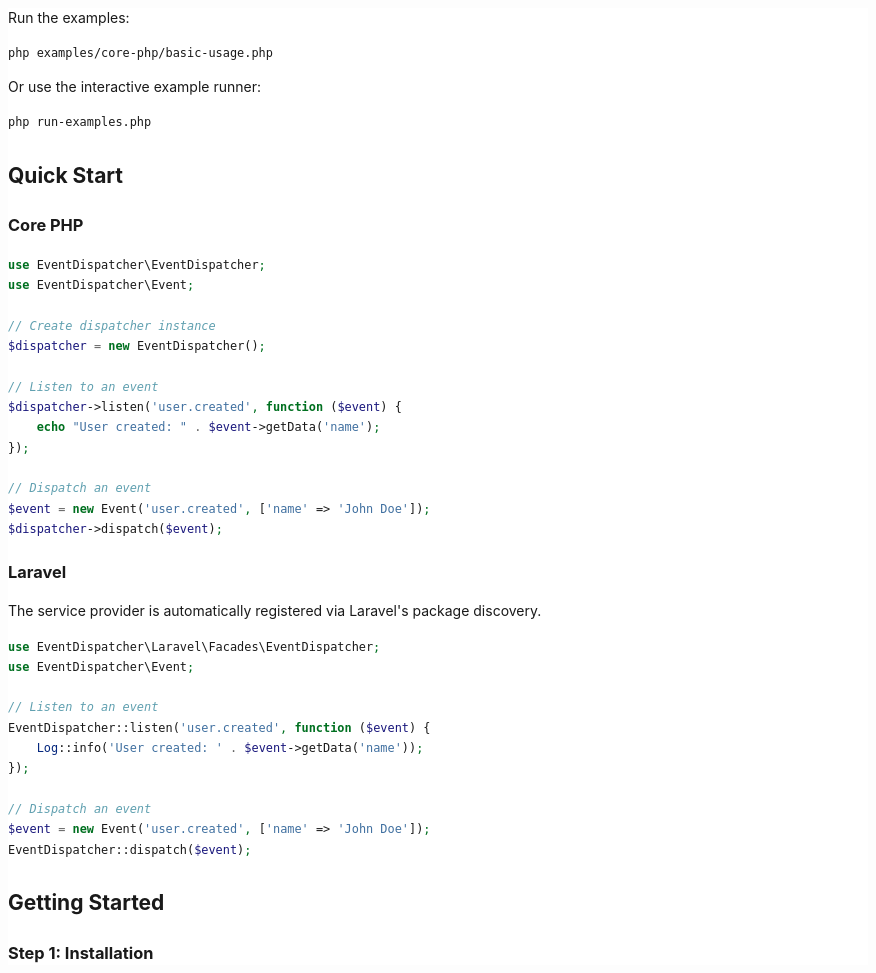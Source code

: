 Run the examples:

```bash
php examples/core-php/basic-usage.php
```

Or use the interactive example runner:

```bash
php run-examples.php
```

## Quick Start

### Core PHP

```php
use EventDispatcher\EventDispatcher;
use EventDispatcher\Event;

// Create dispatcher instance
$dispatcher = new EventDispatcher();

// Listen to an event
$dispatcher->listen('user.created', function ($event) {
    echo "User created: " . $event->getData('name');
});

// Dispatch an event
$event = new Event('user.created', ['name' => 'John Doe']);
$dispatcher->dispatch($event);
```

### Laravel

The service provider is automatically registered via Laravel's package discovery.

```php
use EventDispatcher\Laravel\Facades\EventDispatcher;
use EventDispatcher\Event;

// Listen to an event
EventDispatcher::listen('user.created', function ($event) {
    Log::info('User created: ' . $event->getData('name'));
});

// Dispatch an event
$event = new Event('user.created', ['name' => 'John Doe']);
EventDispatcher::dispatch($event);
```

## Getting Started

### Step 1: Installation
